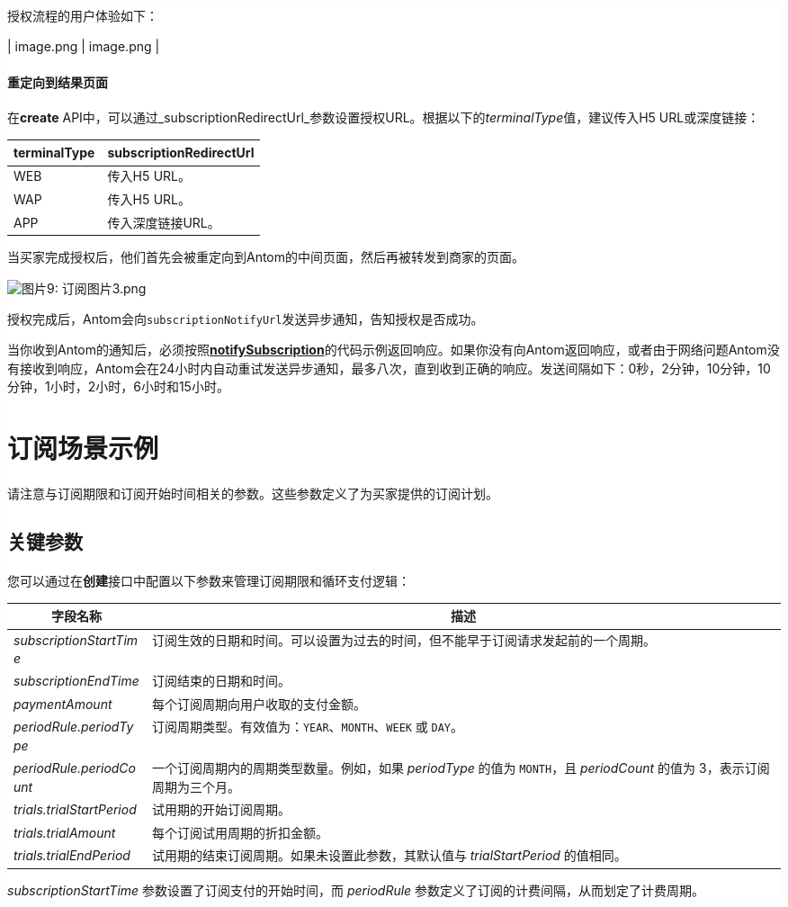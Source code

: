 授权流程的用户体验如下：

| image.png | image.png |

#### 重定向到结果页面

在**create** API中，可以通过_subscriptionRedirectUrl_参数设置授权URL。根据以下的*terminalType*值，建议传入H5 URL或深度链接：

| terminalType | subscriptionRedirectUrl |
| --- | --- |
| WEB | 传入H5 URL。 |
| WAP | 传入H5 URL。 |
| APP | 传入深度链接URL。 |

当买家完成授权后，他们首先会被重定向到Antom的中间页面，然后再被转发到商家的页面。

![图片9: 订阅图片3.png](https://idocs-assets.marmot-cloud.com/storage/idocs87c36dc8dac653c1/1715224557113-a5a672e2-6e85-4995-8dbd-eac2f2e6d761.png)

授权完成后，Antom会向`subscriptionNotifyUrl`发送异步通知，告知授权是否成功。

当你收到Antom的通知后，必须按照[**notifySubscription**](https://global.alipay.com/docs/ac/ams/notify_sub)的代码示例返回响应。如果你没有向Antom返回响应，或者由于网络问题Antom没有接收到响应，Antom会在24小时内自动重试发送异步通知，最多八次，直到收到正确的响应。发送间隔如下：0秒，2分钟，10分钟，10分钟，1小时，2小时，6小时和15小时。

订阅场景示例
=============================

请注意与订阅期限和订阅开始时间相关的参数。这些参数定义了为买家提供的订阅计划。

关键参数
--------------

您可以通过在**创建**接口中配置以下参数来管理订阅期限和循环支付逻辑：


| **字段名称** | **描述** |
| --- | --- |
| *subscriptionStartTime* | 订阅生效的日期和时间。可以设置为过去的时间，但不能早于订阅请求发起前的一个周期。 |
| *subscriptionEndTime* | 订阅结束的日期和时间。 |
| *paymentAmount* | 每个订阅周期向用户收取的支付金额。 |
| *periodRule.periodType* | 订阅周期类型。有效值为：`YEAR`、`MONTH`、`WEEK` 或 `DAY`。 |
| *periodRule.periodCount* | 一个订阅周期内的周期类型数量。例如，如果 *periodType* 的值为 `MONTH`，且 *periodCount* 的值为 3，表示订阅周期为三个月。 |
| *trials.trialStartPeriod* | 试用期的开始订阅周期。 |
| *trials.trialAmount* | 每个订阅试用周期的折扣金额。 |
| *trials.trialEndPeriod* | 试用期的结束订阅周期。如果未设置此参数，其默认值与 *trialStartPeriod* 的值相同。 |


_subscriptionStartTime_ 参数设置了订阅支付的开始时间，而 _periodRule_ 参数定义了订阅的计费间隔，从而划定了计费周期。
